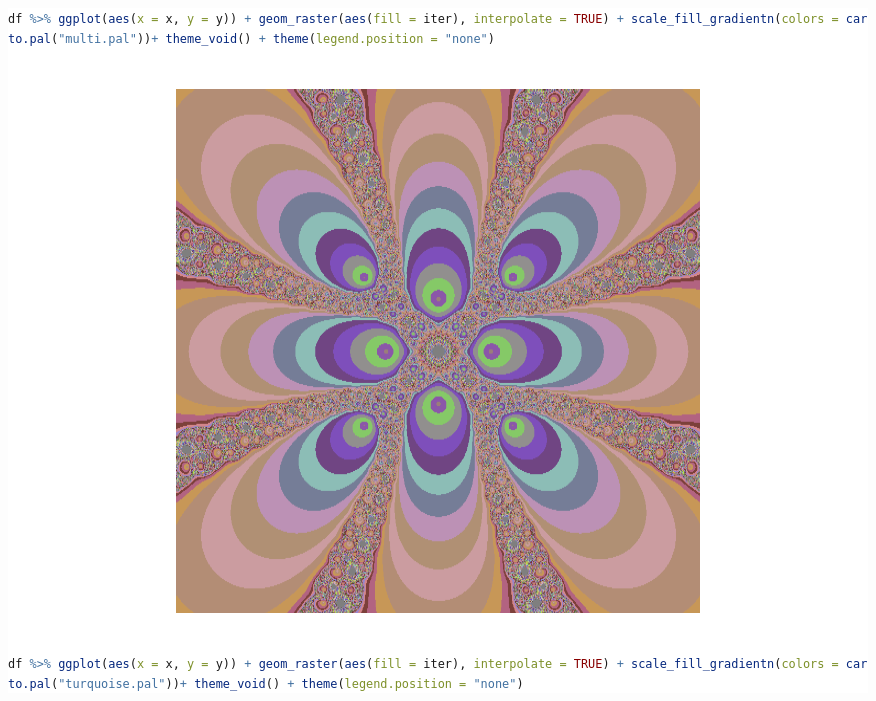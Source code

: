 ```r
df %>% ggplot(aes(x = x, y = y)) + geom_raster(aes(fill = iter), interpolate = TRUE) + scale_fill_gradientn(colors = carto.pal("multi.pal"))+ theme_void() + theme(legend.position = "none")
```

<img src="README_files/figure-gfm/unnamed-chunk-14-2.png" style="display: block; margin: auto;" />

```r
df %>% ggplot(aes(x = x, y = y)) + geom_raster(aes(fill = iter), interpolate = TRUE) + scale_fill_gradientn(colors = carto.pal("turquoise.pal"))+ theme_void() + theme(legend.position = "none")
```
